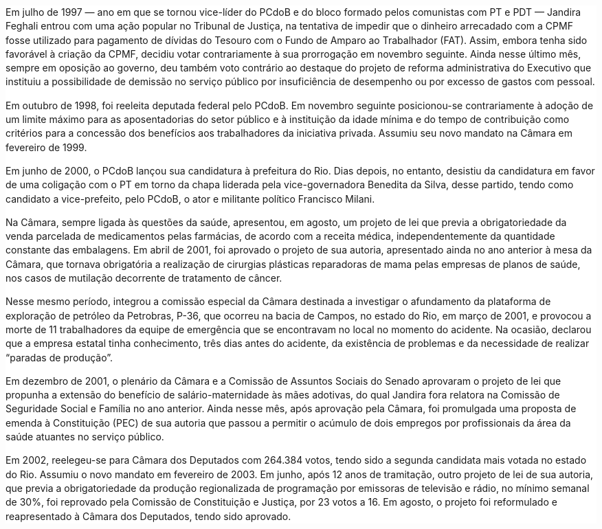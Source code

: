 Em julho de 1997 — ano em que se tornou vice-líder do PCdoB e do bloco
formado pelos comunistas com PT e PDT — Jandira Feghali entrou com uma
ação popular no Tribunal de Justiça, na tentativa de impedir que o
dinheiro arrecadado com a CPMF fosse utilizado para pagamento de dívidas
do Tesouro com o Fundo de Amparo ao Trabalhador (FAT). Assim, embora
tenha sido favorável à criação da CPMF, decidiu votar contrariamente à
sua prorrogação em novembro seguinte. Ainda nesse último mês, sempre em
oposição ao governo, deu também voto contrário ao destaque do projeto de
reforma administrativa do Executivo que instituiu a possibilidade de
demissão no serviço público por insuficiência de desempenho ou por
excesso de gastos com pessoal.

Em outubro de 1998, foi reeleita deputada federal pelo PCdoB. Em
novembro seguinte posicionou-se contrariamente à adoção de um limite
máximo para as aposentadorias do setor público e à instituição da idade
mínima e do tempo de contribuição como critérios para a concessão dos
benefícios aos trabalhadores da iniciativa privada. Assumiu seu novo
mandato na Câmara em fevereiro de 1999.

Em junho de 2000, o PCdoB lançou sua candidatura à prefeitura do Rio.
Dias depois, no entanto, desistiu da candidatura em favor de uma
coligação com o PT em torno da chapa liderada pela vice-governadora
Benedita da Silva, desse partido, tendo como candidato a vice-prefeito,
pelo PCdoB, o ator e militante político Francisco Milani.

Na Câmara, sempre ligada às questões da saúde, apresentou, em agosto, um
projeto de lei que previa a obrigatoriedade da venda parcelada de
medicamentos pelas farmácias, de acordo com a receita médica,
independentemente da quantidade constante das embalagens. Em abril de
2001, foi aprovado o projeto de sua autoria, apresentado ainda no ano
anterior à mesa da Câmara, que tornava obrigatória a realização de
cirurgias plásticas reparadoras de mama pelas empresas de planos de
saúde, nos casos de mutilação decorrente de tratamento de câncer.

Nesse mesmo período, integrou a comissão especial da Câmara destinada a
investigar o afundamento da plataforma de exploração de petróleo da
Petrobras, P-36, que ocorreu na bacia de Campos, no estado do Rio, em
março de 2001, e provocou a morte de 11 trabalhadores da equipe de
emergência que se encontravam no local no momento do acidente. Na
ocasião, declarou que a empresa estatal tinha conhecimento, três dias
antes do acidente, da existência de problemas e da necessidade de
realizar “paradas de produção”.

Em dezembro de 2001, o plenário da Câmara e a Comissão de Assuntos
Sociais do Senado aprovaram o projeto de lei que propunha a extensão do
benefício de salário-maternidade às mães adotivas, do qual Jandira fora
relatora na Comissão de Seguridade Social e Família no ano anterior.
Ainda nesse mês, após aprovação pela Câmara, foi promulgada uma proposta
de emenda à Constituição (PEC) de sua autoria que passou a permitir o
acúmulo de dois empregos por profissionais da área da saúde atuantes no
serviço público.

Em 2002, reelegeu-se para Câmara dos Deputados com 264.384 votos, tendo
sido a segunda candidata mais votada no estado do Rio. Assumiu o novo
mandato em fevereiro de 2003. Em junho, após 12 anos de tramitação,
outro projeto de lei de sua autoria, que previa a obrigatoriedade da
produção regionalizada de programação por emissoras de televisão e
rádio, no mínimo semanal de 30%, foi reprovado pela Comissão de
Constituição e Justiça, por 23 votos a 16. Em agosto, o projeto foi
reformulado e reapresentado à Câmara dos Deputados, tendo sido aprovado.
